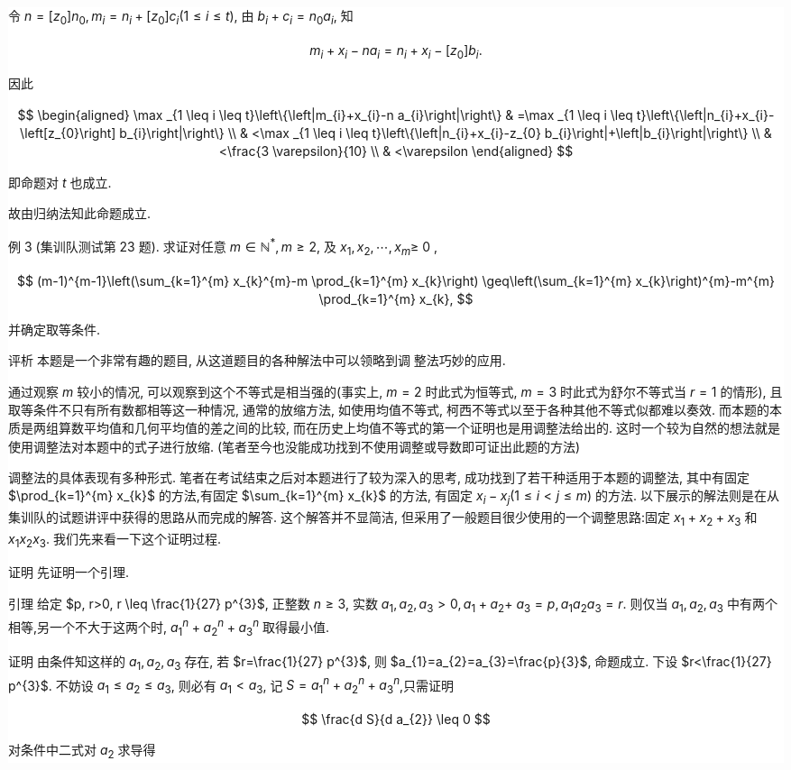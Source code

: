 令 $n=\left[z_{0}\right] n_{0}, m_{i}=n_{i}+\left[z_{0}\right] c_{i}(1 \leq i \leq t)$, 由 $b_{i}+c_{i}=n_{0} a_{i}$, 知

$$
m_{i}+x_{i}-n a_{i}=n_{i}+x_{i}-\left[z_{0}\right] b_{i} .
$$

因此

$$
\begin{aligned}
\max _{1 \leq i \leq t}\left\{\left|m_{i}+x_{i}-n a_{i}\right|\right\} & =\max _{1 \leq i \leq t}\left\{\left|n_{i}+x_{i}-\left[z_{0}\right] b_{i}\right|\right\} \\
& <\max _{1 \leq i \leq t}\left\{\left|n_{i}+x_{i}-z_{0} b_{i}\right|+\left|b_{i}\right|\right\} \\
& <\frac{3 \varepsilon}{10} \\
& <\varepsilon
\end{aligned}
$$

即命题对 $t$ 也成立.

故由归纳法知此命题成立.

例 3 (集训队测试第 23 题). 求证对任意 $m \in \mathbb{N}^{*}, m \geq 2$, 及 $x_{1}, x_{2}, \cdots, x_{m} \geq$ 0 ,

$$
(m-1)^{m-1}\left(\sum_{k=1}^{m} x_{k}^{m}-m \prod_{k=1}^{m} x_{k}\right) \geq\left(\sum_{k=1}^{m} x_{k}\right)^{m}-m^{m} \prod_{k=1}^{m} x_{k},
$$

并确定取等条件.

评析 本题是一个非常有趣的题目, 从这道题目的各种解法中可以领略到调
整法巧妙的应用.

通过观察 $m$ 较小的情况, 可以观察到这个不等式是相当强的(事实上, $m=2$ 时此式为恒等式, $m=3$ 时此式为舒尔不等式当 $r=1$ 的情形), 且取等条件不只有所有数都相等这一种情况, 通常的放缩方法, 如使用均值不等式, 柯西不等式以至于各种其他不等式似都难以奏效. 而本题的本质是两组算数平均值和几何平均值的差之间的比较, 而在历史上均值不等式的第一个证明也是用调整法给出的. 这时一个较为自然的想法就是使用调整法对本题中的式子进行放缩. (笔者至今也没能成功找到不使用调整或导数即可证出此题的方法)

调整法的具体表现有多种形式. 笔者在考试结束之后对本题进行了较为深入的思考, 成功找到了若干种适用于本题的调整法, 其中有固定 $\prod_{k=1}^{m} x_{k}$ 的方法,有固定 $\sum_{k=1}^{m} x_{k}$ 的方法, 有固定 $x_{i}-x_{j}(1 \leq i<j \leq m)$ 的方法. 以下展示的解法则是在从集训队的试题讲评中获得的思路从而完成的解答. 这个解答并不显简洁, 但采用了一般题目很少使用的一个调整思路:固定 $x_{1}+x_{2}+x_{3}$ 和 $x_{1} x_{2} x_{3}$. 我们先来看一下这个证明过程.

证明 先证明一个引理.

引理 给定 $p, r>0, r \leq \frac{1}{27} p^{3}$, 正整数 $n \geq 3$, 实数 $a_{1}, a_{2}, a_{3}>0, a_{1}+a_{2}+$ $a_{3}=p, a_{1} a_{2} a_{3}=r$. 则仅当 $a_{1}, a_{2}, a_{3}$ 中有两个相等,另一个不大于这两个时, $a_{1}^{n}+a_{2}^{n}+a_{3}^{n}$ 取得最小值.

证明 由条件知这样的 $a_{1}, a_{2}, a_{3}$ 存在, 若 $r=\frac{1}{27} p^{3}$, 则 $a_{1}=a_{2}=a_{3}=\frac{p}{3}$, 命题成立. 下设 $r<\frac{1}{27} p^{3}$. 不妨设 $a_{1} \leq a_{2} \leq a_{3}$, 则必有 $a_{1}<a_{3}$, 记 $S=a_{1}^{n}+a_{2}^{n}+a_{3}^{n}$,只需证明

$$
\frac{d S}{d a_{2}} \leq 0
$$

对条件中二式对 $a_{2}$ 求导得
